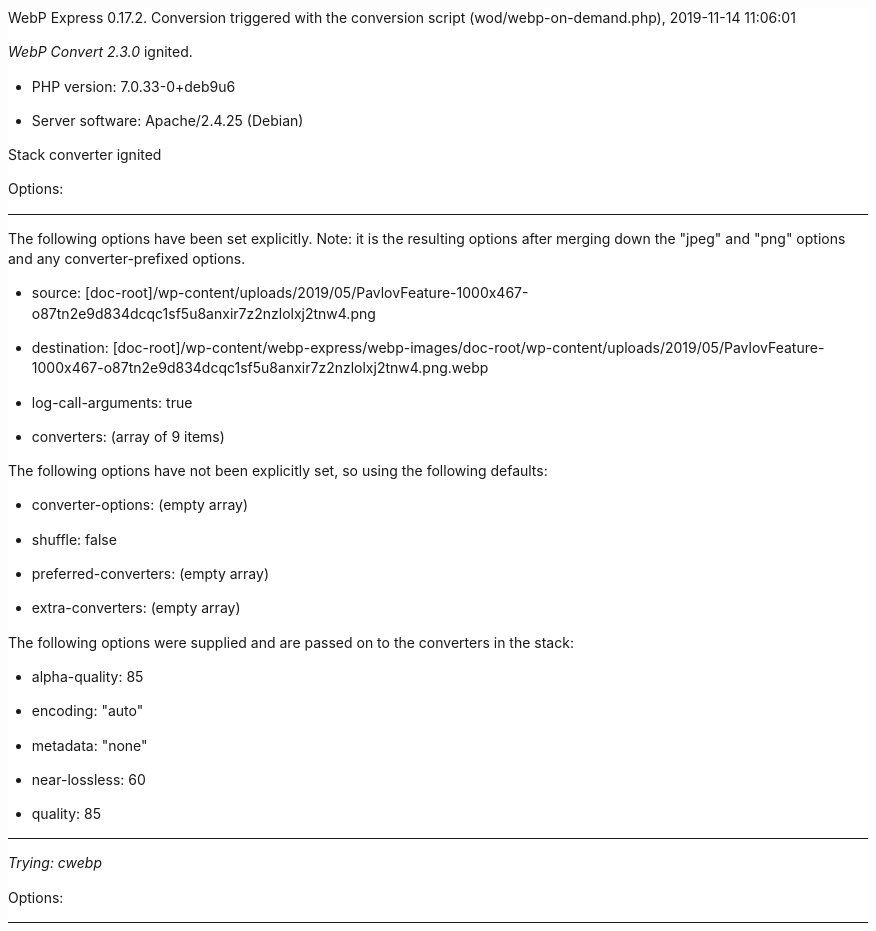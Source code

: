 WebP Express 0.17.2. Conversion triggered with the conversion script (wod/webp-on-demand.php), 2019-11-14 11:06:01


*WebP Convert 2.3.0*  ignited.

- PHP version: 7.0.33-0+deb9u6

- Server software: Apache/2.4.25 (Debian)


Stack converter ignited


Options:

------------

The following options have been set explicitly. Note: it is the resulting options after merging down the "jpeg" and "png" options and any converter-prefixed options.

- source: [doc-root]/wp-content/uploads/2019/05/PavlovFeature-1000x467-o87tn2e9d834dcqc1sf5u8anxir7z2nzlolxj2tnw4.png

- destination: [doc-root]/wp-content/webp-express/webp-images/doc-root/wp-content/uploads/2019/05/PavlovFeature-1000x467-o87tn2e9d834dcqc1sf5u8anxir7z2nzlolxj2tnw4.png.webp

- log-call-arguments: true

- converters: (array of 9 items)


The following options have not been explicitly set, so using the following defaults:

- converter-options: (empty array)

- shuffle: false

- preferred-converters: (empty array)

- extra-converters: (empty array)


The following options were supplied and are passed on to the converters in the stack:

- alpha-quality: 85

- encoding: "auto"

- metadata: "none"

- near-lossless: 60

- quality: 85

------------



*Trying: cwebp* 


Options:

------------
